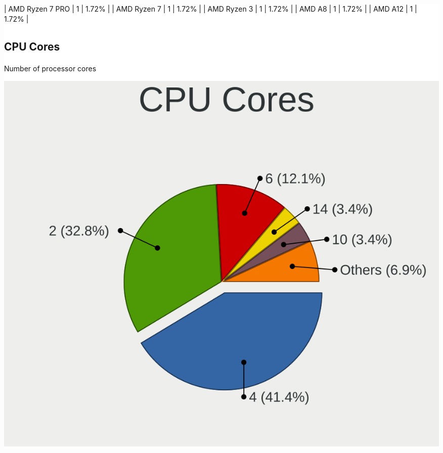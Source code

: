 | AMD Ryzen 7 PRO  | 1         | 1.72%   |
| AMD Ryzen 7      | 1         | 1.72%   |
| AMD Ryzen 3      | 1         | 1.72%   |
| AMD A8           | 1         | 1.72%   |
| AMD A12          | 1         | 1.72%   |

CPU Cores
---------

Number of processor cores

![CPU Cores](./images/pie_chart/cpu_cores.svg)
